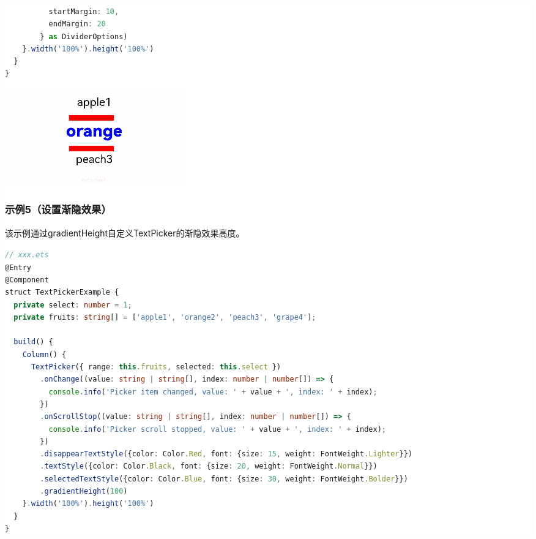 ```ts
          startMargin: 10,
          endMargin: 20
        } as DividerOptions)
    }.width('100%').height('100%')
  }
}
```
![textpicker](figures/textpicker3.gif)

### 示例5（设置渐隐效果）

该示例通过gradientHeight自定义TextPicker的渐隐效果高度。

```ts
// xxx.ets
@Entry
@Component
struct TextPickerExample {
  private select: number = 1;
  private fruits: string[] = ['apple1', 'orange2', 'peach3', 'grape4'];

  build() {
    Column() {
      TextPicker({ range: this.fruits, selected: this.select })
        .onChange((value: string | string[], index: number | number[]) => {
          console.info('Picker item changed, value: ' + value + ', index: ' + index);
        })
        .onScrollStop((value: string | string[], index: number | number[]) => {
          console.info('Picker scroll stopped, value: ' + value + ', index: ' + index);
        })
        .disappearTextStyle({color: Color.Red, font: {size: 15, weight: FontWeight.Lighter}})
        .textStyle({color: Color.Black, font: {size: 20, weight: FontWeight.Normal}})
        .selectedTextStyle({color: Color.Blue, font: {size: 30, weight: FontWeight.Bolder}})
        .gradientHeight(100)
    }.width('100%').height('100%')
  }
}
```
